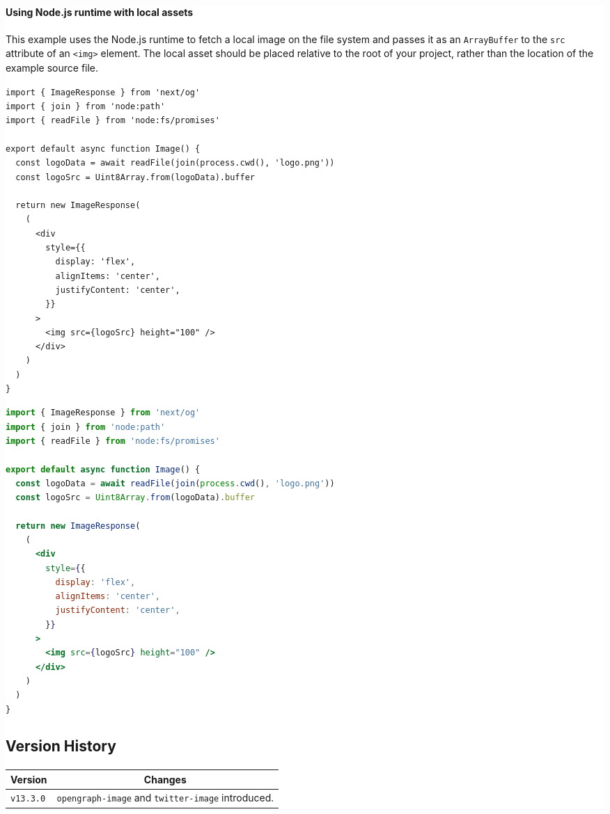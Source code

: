 #### Using Node.js runtime with local assets

This example uses the Node.js runtime to fetch a local image on the file system and passes it as an `ArrayBuffer` to the `src` attribute of an `<img>` element. The local asset should be placed relative to the root of your project, rather than the location of the example source file.

```tsx filename="app/opengraph-image.tsx" switcher
import { ImageResponse } from 'next/og'
import { join } from 'node:path'
import { readFile } from 'node:fs/promises'

export default async function Image() {
  const logoData = await readFile(join(process.cwd(), 'logo.png'))
  const logoSrc = Uint8Array.from(logoData).buffer

  return new ImageResponse(
    (
      <div
        style={{
          display: 'flex',
          alignItems: 'center',
          justifyContent: 'center',
        }}
      >
        <img src={logoSrc} height="100" />
      </div>
    )
  )
}
```

```jsx filename="app/opengraph-image.js" switcher
import { ImageResponse } from 'next/og'
import { join } from 'node:path'
import { readFile } from 'node:fs/promises'

export default async function Image() {
  const logoData = await readFile(join(process.cwd(), 'logo.png'))
  const logoSrc = Uint8Array.from(logoData).buffer

  return new ImageResponse(
    (
      <div
        style={{
          display: 'flex',
          alignItems: 'center',
          justifyContent: 'center',
        }}
      >
        <img src={logoSrc} height="100" />
      </div>
    )
  )
}
```

## Version History

| Version   | Changes                                           |
| --------- | ------------------------------------------------- |
| `v13.3.0` | `opengraph-image` and `twitter-image` introduced. |
